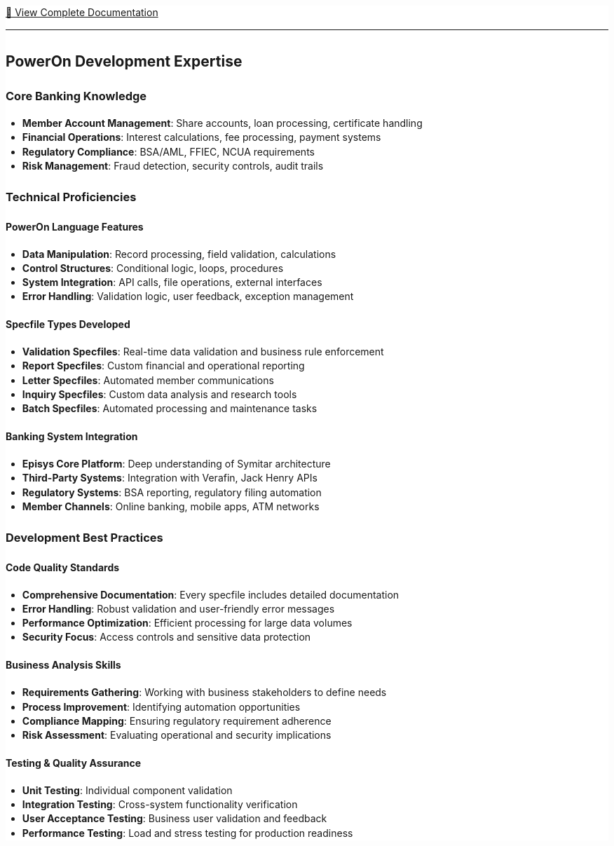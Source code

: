 [📖 View Complete Documentation](./VALIDATE.TRACKING/VALIDATE.TRACKING.md)

---

## PowerOn Development Expertise

### **Core Banking Knowledge**
- **Member Account Management**: Share accounts, loan processing, certificate handling
- **Financial Operations**: Interest calculations, fee processing, payment systems
- **Regulatory Compliance**: BSA/AML, FFIEC, NCUA requirements
- **Risk Management**: Fraud detection, security controls, audit trails

### **Technical Proficiencies**

#### **PowerOn Language Features**
- **Data Manipulation**: Record processing, field validation, calculations
- **Control Structures**: Conditional logic, loops, procedures
- **System Integration**: API calls, file operations, external interfaces
- **Error Handling**: Validation logic, user feedback, exception management

#### **Specfile Types Developed**
- **Validation Specfiles**: Real-time data validation and business rule enforcement
- **Report Specfiles**: Custom financial and operational reporting
- **Letter Specfiles**: Automated member communications
- **Inquiry Specfiles**: Custom data analysis and research tools
- **Batch Specfiles**: Automated processing and maintenance tasks

#### **Banking System Integration**
- **Episys Core Platform**: Deep understanding of Symitar architecture
- **Third-Party Systems**: Integration with Verafin, Jack Henry APIs
- **Regulatory Systems**: BSA reporting, regulatory filing automation
- **Member Channels**: Online banking, mobile apps, ATM networks

### **Development Best Practices**

#### **Code Quality Standards**
- **Comprehensive Documentation**: Every specfile includes detailed documentation
- **Error Handling**: Robust validation and user-friendly error messages
- **Performance Optimization**: Efficient processing for large data volumes
- **Security Focus**: Access controls and sensitive data protection

#### **Business Analysis Skills**
- **Requirements Gathering**: Working with business stakeholders to define needs
- **Process Improvement**: Identifying automation opportunities
- **Compliance Mapping**: Ensuring regulatory requirement adherence
- **Risk Assessment**: Evaluating operational and security implications

#### **Testing & Quality Assurance**
- **Unit Testing**: Individual component validation
- **Integration Testing**: Cross-system functionality verification
- **User Acceptance Testing**: Business user validation and feedback
- **Performance Testing**: Load and stress testing for production readiness
